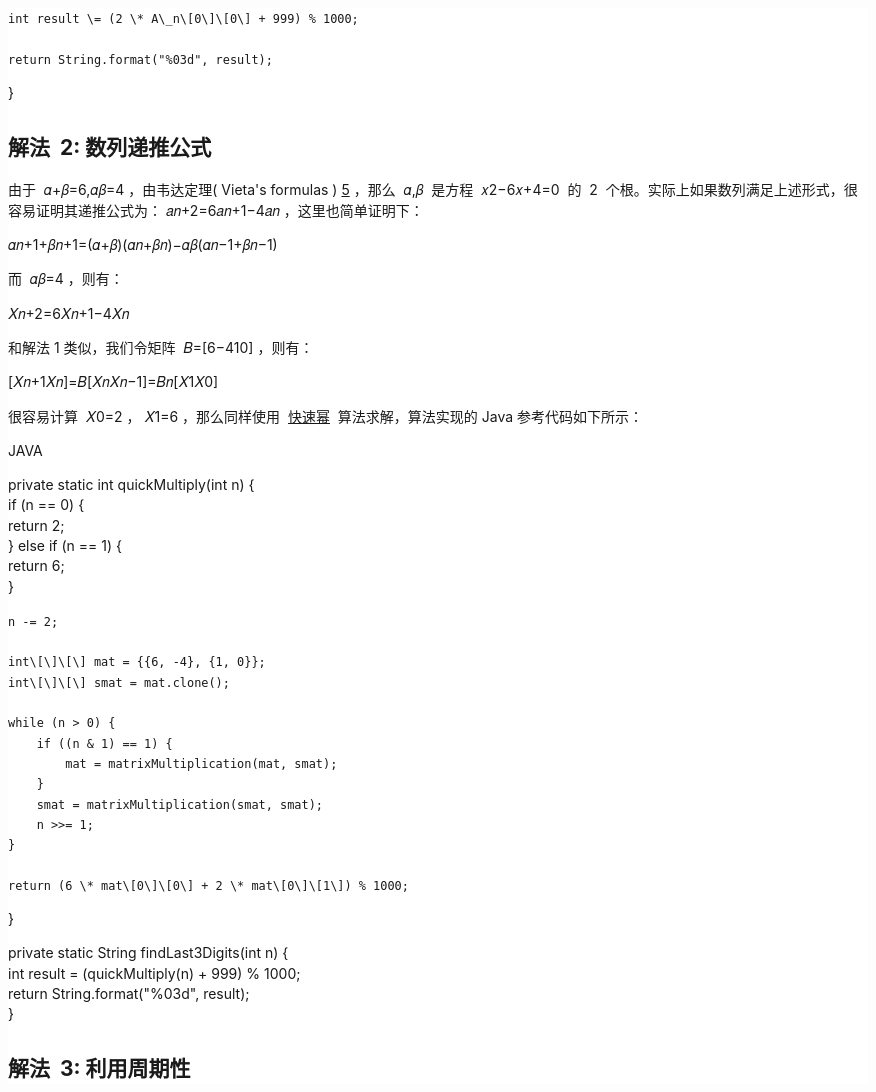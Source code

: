     int result \= (2 \* A\_n\[0\]\[0\] + 999) % 1000;

    return String.format("%03d", result);

}

## 解法  2: 数列递推公式

由于  𝛼+𝛽\=6,𝛼𝛽\=4 ，由韦达定理( Vieta's formulas ) [5](https://www.longluo.me/blog/google-code-jam-2008-round-1a-problem-c-numbers/#fn5) ，那么  𝛼,𝛽  是方程  𝑥2−6𝑥+4\=0  的  2  个根。实际上如果数列满足上述形式，很容易证明其递推公式为： 𝑎𝑛+2\=6𝑎𝑛+1−4𝑎𝑛 ，这里也简单证明下：

𝛼𝑛+1+𝛽𝑛+1\=(𝛼+𝛽)(𝛼𝑛+𝛽𝑛)−𝛼𝛽(𝛼𝑛−1+𝛽𝑛−1)

而  𝛼𝛽\=4 ，则有：

𝑋𝑛+2\=6𝑋𝑛+1−4𝑋𝑛

和解法 1 类似，我们令矩阵  𝐵\=\[6−410\] ，则有：

\[𝑋𝑛+1𝑋𝑛\]\=𝐵\[𝑋𝑛𝑋𝑛−1\]\=𝐵𝑛\[𝑋1𝑋0\]

很容易计算  𝑋0\=2 ， 𝑋1\=6 ，那么同样使用  [快速幂](https://www.longluo.me/blog/leetcode-powx-n/)  算法求解，算法实现的 Java 参考代码如下所示：

JAVA

private static int quickMultiply(int n) {  
 if (n == 0) {  
 return 2;  
 } else if (n == 1) {  
 return 6;  
 }

    n -= 2;

    int\[\]\[\] mat = {{6, -4}, {1, 0}};
    int\[\]\[\] smat = mat.clone();

    while (n > 0) {
        if ((n & 1) == 1) {
            mat = matrixMultiplication(mat, smat);
        }
        smat = matrixMultiplication(smat, smat);
        n >>= 1;
    }

    return (6 \* mat\[0\]\[0\] + 2 \* mat\[0\]\[1\]) % 1000;

}

private static String findLast3Digits(int n) {  
 int result \= (quickMultiply(n) + 999) % 1000;  
 return String.format("%03d", result);  
}

## 解法  3: 利用周期性
